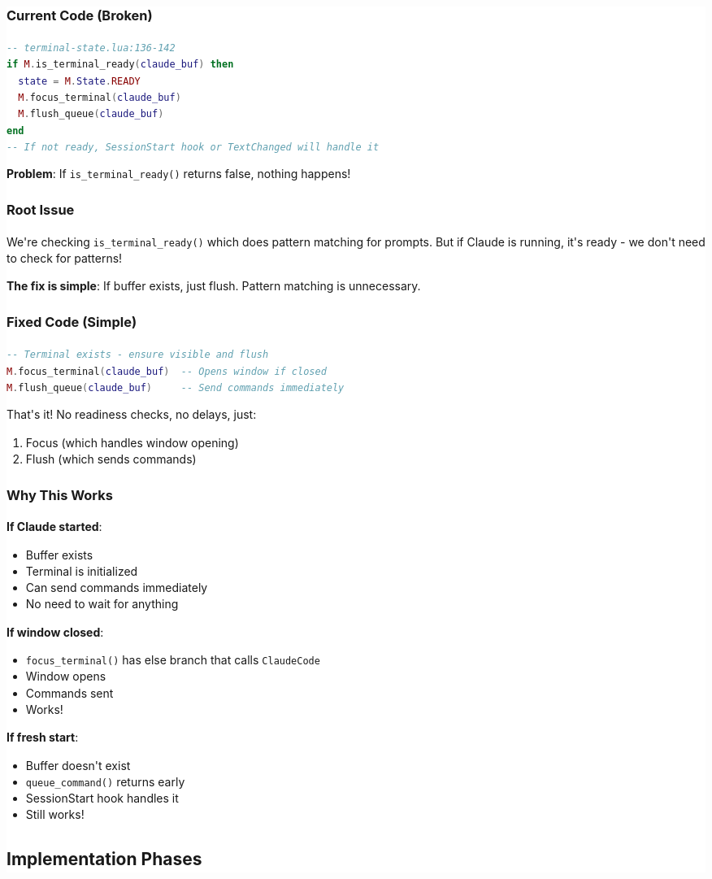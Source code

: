 ### Current Code (Broken)

```lua
-- terminal-state.lua:136-142
if M.is_terminal_ready(claude_buf) then
  state = M.State.READY
  M.focus_terminal(claude_buf)
  M.flush_queue(claude_buf)
end
-- If not ready, SessionStart hook or TextChanged will handle it
```

**Problem**: If `is_terminal_ready()` returns false, nothing happens!

### Root Issue

We're checking `is_terminal_ready()` which does pattern matching for prompts. But if Claude is running, it's ready - we don't need to check for patterns!

**The fix is simple**: If buffer exists, just flush. Pattern matching is unnecessary.

### Fixed Code (Simple)

```lua
-- Terminal exists - ensure visible and flush
M.focus_terminal(claude_buf)  -- Opens window if closed
M.flush_queue(claude_buf)     -- Send commands immediately
```

That's it! No readiness checks, no delays, just:
1. Focus (which handles window opening)
2. Flush (which sends commands)

### Why This Works

**If Claude started**:
- Buffer exists
- Terminal is initialized
- Can send commands immediately
- No need to wait for anything

**If window closed**:
- `focus_terminal()` has else branch that calls `ClaudeCode`
- Window opens
- Commands sent
- Works!

**If fresh start**:
- Buffer doesn't exist
- `queue_command()` returns early
- SessionStart hook handles it
- Still works!

## Implementation Phases
